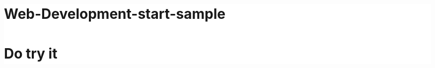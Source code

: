 # Web-Development-start-sample
# Do try it


<html>
    <body bgcolor=" black"><style>
        .black{
             background-color: rgb(92, 88, 97);
             font-size: 50px;
             text-align: left;
             font-display: white;
             font-family: Algerian;
        }
        .blue{
            font-size: 18px;
            background-color:rgb(192, 201, 144) ;
            font-style: oblique;
        }
        .divider{
            background: rgb(53, 59, 59);
            
            font-style: var(18px);
            height: 705;
            font-size: 28px;
            padding-bottom: 10px;
            margin: 20px auto;
            float: center;
            border-bottom: 1px dotted #b38b0d;
            border-right: 1px dotted #b38b0d;
            border-top: 1px dotted #b38b0d;
            border-left: 1px dotted #b38b0d;
            
        
        }
        .button
        {
            border: none;
            color: white;
            padding: 20px;
            text-align: center;
            text-decoration: blueviolet;
            display: inline-block;
            font-size: 16px;
            margin: 4px 2px;

        }
        .button1
        {
            border-radius: 12px;
        }
      